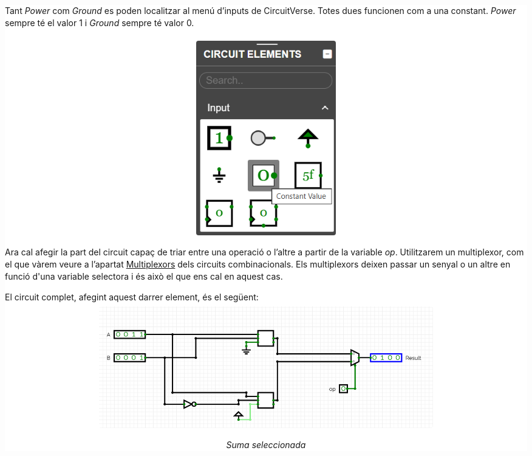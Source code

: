 Tant *Power* com *Ground* es poden localitzar al menú d’inputs de CircuitVerse. Totes dues funcionen com a una constant. *Power* sempre té el valor 1 i *Ground* sempre té valor 0.

<img src='./poweriground.png' style="display:block; height:320px; margin:0 auto; border-radius:8px; background-color: rgba(255, 255, 255, 1); padding:4px;"/>



Ara cal afegir la part del circuit capaç de triar entre una operació o l’altre a partir de la variable $op$. Utilitzarem un multiplexor, com el que vàrem veure a l’apartat [Multiplexors](../CircCombin/multiplexors.md) dels circuits combinacionals. Els multiplexors deixen passar un senyal o un altre en funció d'una variable selectora i és això el que ens cal en aquest cas.

El circuit complet, afegint aquest darrer element, és el següent:
<img src='./triarsumasuma.png' style="display:block; height:200px; margin:0 auto; border-radius:8px; background-color: rgba(255, 255, 255, 1); padding:4px;"/>
<center><i>Suma seleccionada</i></center>

